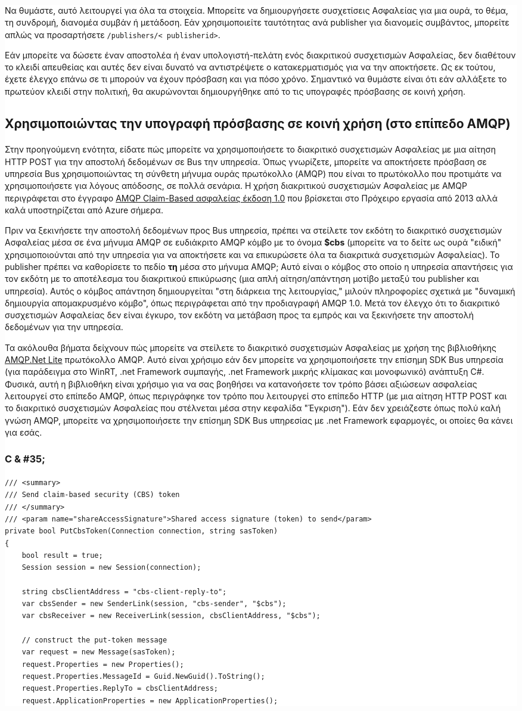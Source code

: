 Να θυμάστε, αυτό λειτουργεί για όλα τα στοιχεία. Μπορείτε να δημιουργήσετε συσχετίσεις Ασφαλείας για μια ουρά, το θέμα, τη συνδρομή, διανομέα συμβάν ή μετάδοση. Εάν χρησιμοποιείτε ταυτότητας ανά publisher για διανομείς συμβάντος, μπορείτε απλώς να προσαρτήσετε `/publishers/< publisherid>`.

Εάν μπορείτε να δώσετε έναν αποστολέα ή έναν υπολογιστή-πελάτη ενός διακριτικού συσχετισμών Ασφαλείας, δεν διαθέτουν το κλειδί απευθείας και αυτές δεν είναι δυνατό να αντιστρέψετε ο κατακερματισμός για να την αποκτήσετε. Ως εκ τούτου, έχετε έλεγχο επάνω σε τι μπορούν να έχουν πρόσβαση και για πόσο χρόνο. Σημαντικό να θυμάστε είναι ότι εάν αλλάξετε το πρωτεύον κλειδί στην πολιτική, θα ακυρώνονται δημιουργήθηκε από το τις υπογραφές πρόσβασης σε κοινή χρήση.

## <a name="using-the-shared-access-signature-at-amqp-level"></a>Χρησιμοποιώντας την υπογραφή πρόσβασης σε κοινή χρήση (στο επίπεδο AMQP)

Στην προηγούμενη ενότητα, είδατε πώς μπορείτε να χρησιμοποιήσετε το διακριτικό συσχετισμών Ασφαλείας με μια αίτηση HTTP POST για την αποστολή δεδομένων σε Bus την υπηρεσία. Όπως γνωρίζετε, μπορείτε να αποκτήσετε πρόσβαση σε υπηρεσία Bus χρησιμοποιώντας τη σύνθετη μήνυμα ουράς πρωτόκολλο (AMQP) που είναι το πρωτόκολλο που προτιμάτε να χρησιμοποιήσετε για λόγους απόδοσης, σε πολλά σενάρια. Η χρήση διακριτικού συσχετισμών Ασφαλείας με AMQP περιγράφεται στο έγγραφο [AMQP Claim-Based ασφαλείας έκδοση 1.0](https://www.oasis-open.org/committees/download.php/50506/amqp-cbs-v1%200-wd02%202013-08-12.doc) που βρίσκεται στο Πρόχειρο εργασία από 2013 αλλά καλά υποστηρίζεται από Azure σήμερα.

Πριν να ξεκινήσετε την αποστολή δεδομένων προς Bus υπηρεσία, πρέπει να στείλετε τον εκδότη το διακριτικό συσχετισμών Ασφαλείας μέσα σε ένα μήνυμα AMQP σε ευδιάκριτο AMQP κόμβο με το όνομα **$cbs** (μπορείτε να το δείτε ως ουρά "ειδική" χρησιμοποιούνται από την υπηρεσία για να αποκτήσετε και να επικυρώσετε όλα τα διακριτικά συσχετισμών Ασφαλείας). Το publisher πρέπει να καθορίσετε το πεδίο **τη** μέσα στο μήνυμα AMQP; Αυτό είναι ο κόμβος στο οποίο η υπηρεσία απαντήσεις για τον εκδότη με το αποτέλεσμα του διακριτικού επικύρωσης (μια απλή αίτηση/απάντηση μοτίβο μεταξύ του publisher και υπηρεσία). Αυτός ο κόμβος απάντηση δημιουργείται "στη διάρκεια της λειτουργίας," μιλούν πληροφορίες σχετικά με "δυναμική δημιουργία απομακρυσμένο κόμβο", όπως περιγράφεται από την προδιαγραφή AMQP 1.0. Μετά τον έλεγχο ότι το διακριτικό συσχετισμών Ασφαλείας δεν είναι έγκυρο, τον εκδότη να μετάβαση προς τα εμπρός και να ξεκινήσετε την αποστολή δεδομένων για την υπηρεσία.

Τα ακόλουθα βήματα δείχνουν πώς μπορείτε να στείλετε το διακριτικό συσχετισμών Ασφαλείας με χρήση της βιβλιοθήκης [AMQP.Net Lite](https://github.com/Azure/amqpnetlite) πρωτόκολλο AMQP. Αυτό είναι χρήσιμο εάν δεν μπορείτε να χρησιμοποιήσετε την επίσημη SDK Bus υπηρεσία (για παράδειγμα στο WinRT, .net Framework συμπαγής, .net Framework μικρής κλίμακας και μονοφωνικό) ανάπτυξη C\#. Φυσικά, αυτή η βιβλιοθήκη είναι χρήσιμο για να σας βοηθήσει να κατανοήσετε τον τρόπο βάσει αξιώσεων ασφαλείας λειτουργεί στο επίπεδο AMQP, όπως περιγράφηκε τον τρόπο που λειτουργεί στο επίπεδο HTTP (με μια αίτηση HTTP POST και το διακριτικό συσχετισμών Ασφαλείας που στέλνεται μέσα στην κεφαλίδα "Έγκριση"). Εάν δεν χρειάζεστε όπως πολύ καλή γνώση AMQP, μπορείτε να χρησιμοποιήσετε την επίσημη SDK Bus υπηρεσίας με .net Framework εφαρμογές, οι οποίες θα κάνει για εσάς.

### <a name="c35"></a>C & #35;

```
/// <summary>
/// Send claim-based security (CBS) token
/// </summary>
/// <param name="shareAccessSignature">Shared access signature (token) to send</param>
private bool PutCbsToken(Connection connection, string sasToken)
{
    bool result = true;
    Session session = new Session(connection);

    string cbsClientAddress = "cbs-client-reply-to";
    var cbsSender = new SenderLink(session, "cbs-sender", "$cbs");
    var cbsReceiver = new ReceiverLink(session, cbsClientAddress, "$cbs");

    // construct the put-token message
    var request = new Message(sasToken);
    request.Properties = new Properties();
    request.Properties.MessageId = Guid.NewGuid().ToString();
    request.Properties.ReplyTo = cbsClientAddress;
    request.ApplicationProperties = new ApplicationProperties();
```